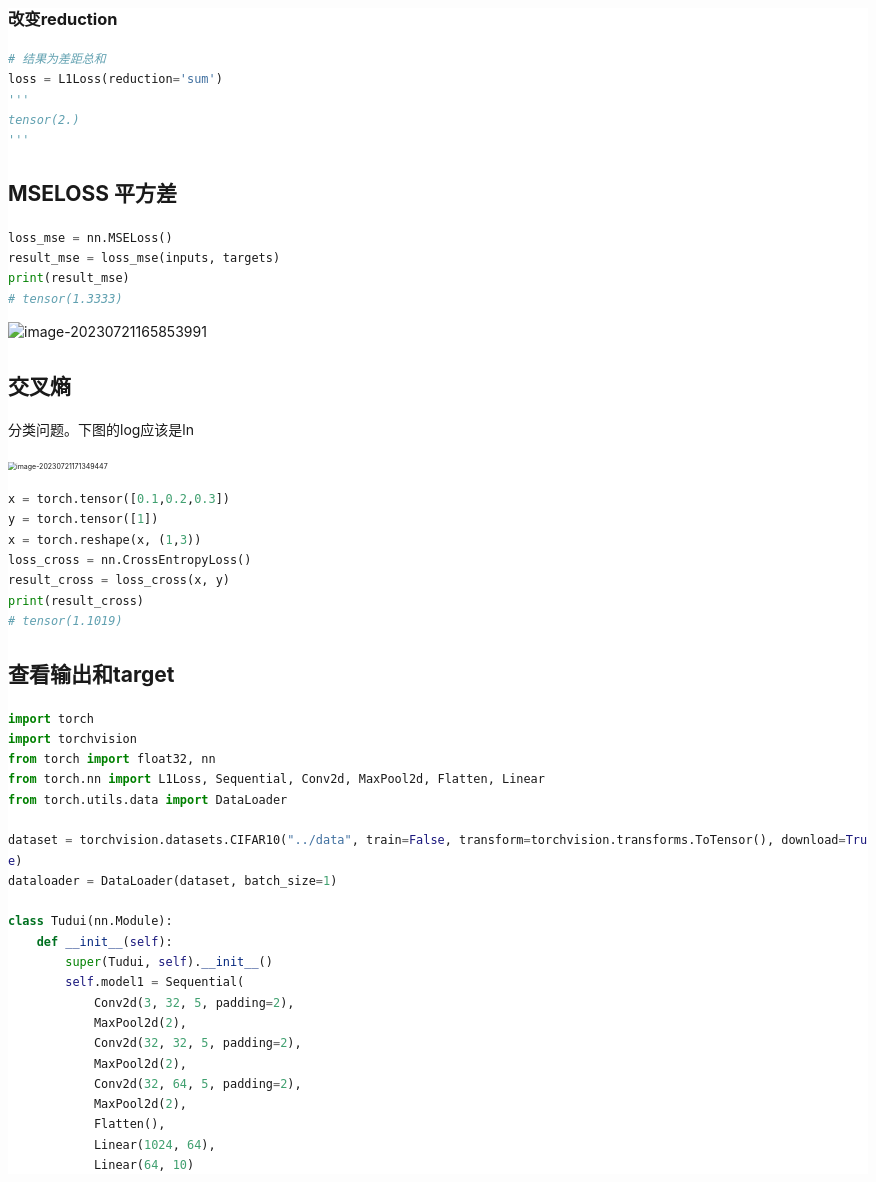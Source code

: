 ### 改变reduction

```python
# 结果为差距总和
loss = L1Loss(reduction='sum')
'''
tensor(2.)
'''
```

## MSELOSS 平方差

```python
loss_mse = nn.MSELoss()
result_mse = loss_mse(inputs, targets)
print(result_mse)
# tensor(1.3333)
```



![image-20230721165853991](https://cdn.jsdelivr.net/gh/techniquenotes/photohouse@main/Pytorch/Learning%20note/Day3/202307212130621.png)

## 交叉熵

分类问题。下图的log应该是ln

<img src="https://cdn.jsdelivr.net/gh/techniquenotes/photohouse@main/Pytorch/Learning%20note/Day3/202307212130704.png" alt="image-20230721171349447" style="zoom:50%;" />

```python
x = torch.tensor([0.1,0.2,0.3])
y = torch.tensor([1])
x = torch.reshape(x, (1,3))
loss_cross = nn.CrossEntropyLoss()
result_cross = loss_cross(x, y)
print(result_cross)
# tensor(1.1019)
```

## 查看输出和target

```python
import torch
import torchvision
from torch import float32, nn
from torch.nn import L1Loss, Sequential, Conv2d, MaxPool2d, Flatten, Linear
from torch.utils.data import DataLoader

dataset = torchvision.datasets.CIFAR10("../data", train=False, transform=torchvision.transforms.ToTensor(), download=True)
dataloader = DataLoader(dataset, batch_size=1)

class Tudui(nn.Module):
    def __init__(self):
        super(Tudui, self).__init__()
        self.model1 = Sequential(
            Conv2d(3, 32, 5, padding=2),
            MaxPool2d(2),
            Conv2d(32, 32, 5, padding=2),
            MaxPool2d(2),
            Conv2d(32, 64, 5, padding=2),
            MaxPool2d(2),
            Flatten(),
            Linear(1024, 64),
            Linear(64, 10)
```